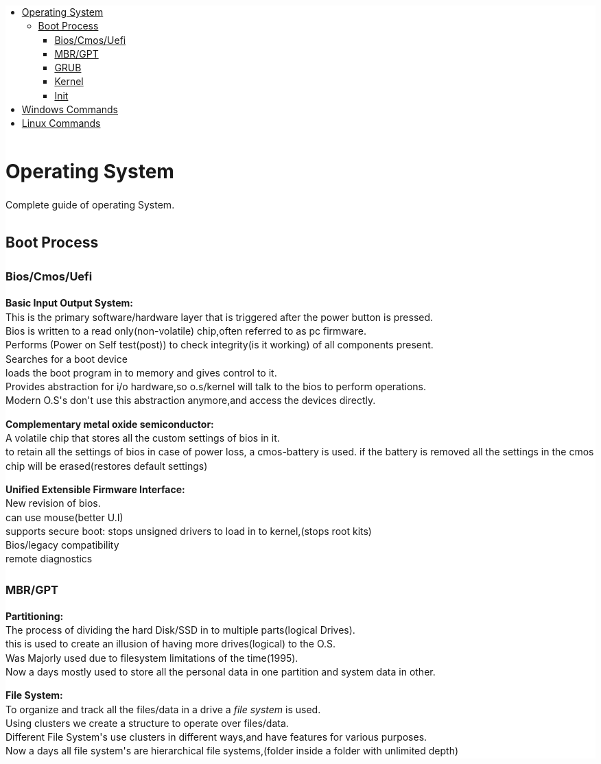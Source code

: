 - [Operating System](#operating-system)
  - [Boot Process](#boot-process)
    - [Bios/Cmos/Uefi](#bioscmosuefi)
    - [MBR/GPT](#mbrgpt)
    - [GRUB](#grub)
    - [Kernel](#kernel)
    - [Init](#init)
- [Windows Commands](#windows-commands)
- [Linux Commands](#linux-commands)


# Operating System
Complete guide of operating System.
## Boot Process
### Bios/Cmos/Uefi
**Basic Input Output System:**  
This is the primary software/hardware layer that is triggered after the power button is pressed.   
Bios is written to a read only(non-volatile) chip,often referred to as pc firmware.    
Performs (Power on Self test(post)) to check integrity(is it working) of all components present.    
Searches for a boot device   
loads the boot program in to memory and gives control to it.  
Provides abstraction for i/o hardware,so o.s/kernel will talk to the bios to perform operations.    
Modern O.S's don't use this abstraction anymore,and access the devices directly.   

**Complementary metal oxide semiconductor:**    
A volatile chip that stores all the custom settings of bios in it.   
to retain all the settings of bios in case of power loss, a cmos-battery is used.
if the battery is removed all the settings in the cmos chip will be erased(restores default settings)    

**Unified Extensible Firmware Interface:**   
New revision of bios.   
can use mouse(better U.I)   
supports secure boot: stops unsigned drivers to load in to kernel,(stops root kits)    
Bios/legacy compatibility   
remote diagnostics



### MBR/GPT
**Partitioning:**   
The process of dividing the hard Disk/SSD in to multiple parts(logical Drives).  
this is used to create an illusion of having more drives(logical) to the O.S.   
Was Majorly used due to filesystem limitations of the time(1995).    
Now a days mostly used to store all the personal data in one partition and system data in other. 

**File System:**    
To organize and track all the files/data in a drive a *file system* is used.     
Using clusters we create a structure to operate over files/data.     
Different File System's use clusters in different ways,and have features for various purposes.        
Now a days all file system's are hierarchical file systems,(folder inside a folder with unlimited depth)         
